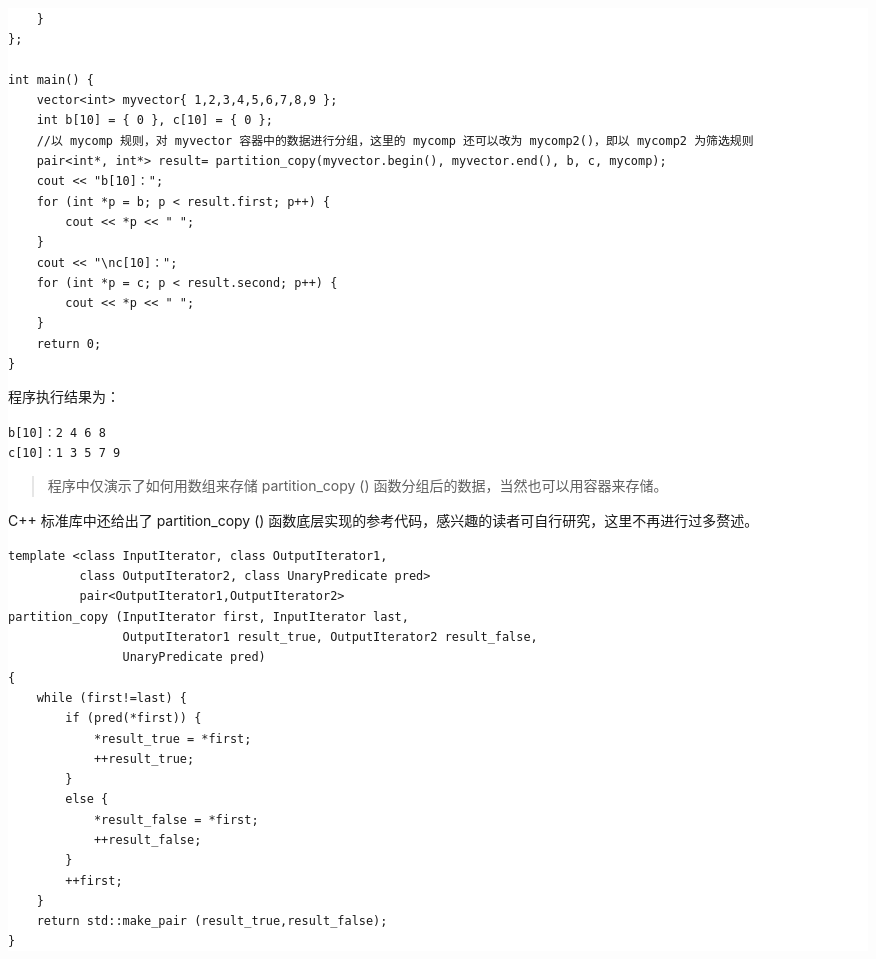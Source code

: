 ```
    }
};

int main() {
    vector<int> myvector{ 1,2,3,4,5,6,7,8,9 };
    int b[10] = { 0 }, c[10] = { 0 };
    //以 mycomp 规则，对 myvector 容器中的数据进行分组，这里的 mycomp 还可以改为 mycomp2()，即以 mycomp2 为筛选规则
    pair<int*, int*> result= partition_copy(myvector.begin(), myvector.end(), b, c, mycomp);
    cout << "b[10]：";
    for (int *p = b; p < result.first; p++) {
        cout << *p << " ";
    }
    cout << "\nc[10]：";
    for (int *p = c; p < result.second; p++) {
        cout << *p << " ";
    }
    return 0;
}
```

程序执行结果为：
```
b[10]：2 4 6 8  
c[10]：1 3 5 7 9
```
> 程序中仅演示了如何用数组来存储 partition_copy () 函数分组后的数据，当然也可以用容器来存储。

C++ 标准库中还给出了 partition_copy () 函数底层实现的参考代码，感兴趣的读者可自行研究，这里不再进行过多赘述。

```
template <class InputIterator, class OutputIterator1,
          class OutputIterator2, class UnaryPredicate pred>
          pair<OutputIterator1,OutputIterator2>
partition_copy (InputIterator first, InputIterator last,
                OutputIterator1 result_true, OutputIterator2 result_false,
                UnaryPredicate pred)
{
    while (first!=last) {
        if (pred(*first)) {
            *result_true = *first;
            ++result_true;
        }
        else {
            *result_false = *first;
            ++result_false;
        }
        ++first;
    }
    return std::make_pair (result_true,result_false);
}

```
